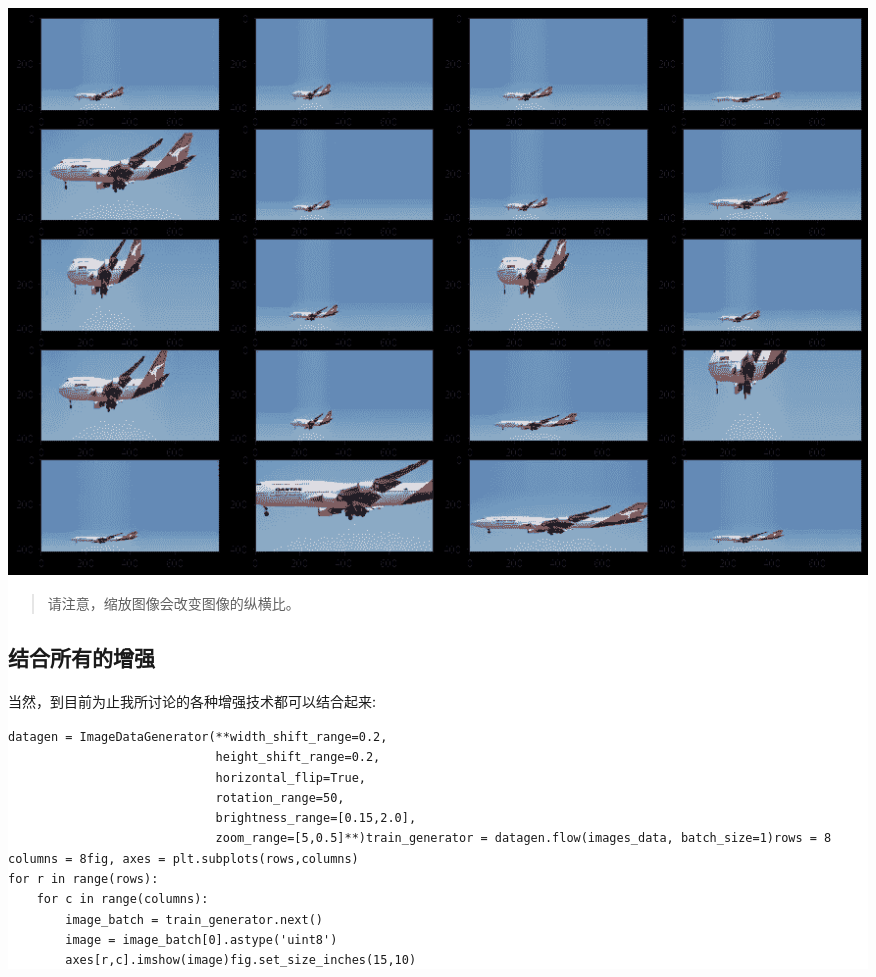 ![](img/a78b19cf45bdca71764f99d1684898c0.png)

> 请注意，缩放图像会改变图像的纵横比。

## 结合所有的增强

当然，到目前为止我所讨论的各种增强技术都可以结合起来:

```
datagen = ImageDataGenerator(**width_shift_range=0.2,
                             height_shift_range=0.2,
                             horizontal_flip=True,
                             rotation_range=50,
                             brightness_range=[0.15,2.0],
                             zoom_range=[5,0.5]**)train_generator = datagen.flow(images_data, batch_size=1)rows = 8
columns = 8fig, axes = plt.subplots(rows,columns)
for r in range(rows):
    for c in range(columns):
        image_batch = train_generator.next()
        image = image_batch[0].astype('uint8')
        axes[r,c].imshow(image)fig.set_size_inches(15,10)
```
